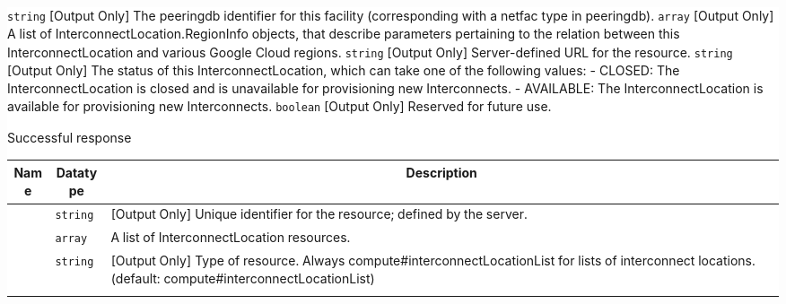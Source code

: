 </tr>
<tr>
    <td><CopyableCode code="peeringdbFacilityId" /></td>
    <td><code>string</code></td>
    <td>[Output Only] The peeringdb identifier for this facility (corresponding with a netfac type in peeringdb).</td>
</tr>
<tr>
    <td><CopyableCode code="regionInfos" /></td>
    <td><code>array</code></td>
    <td>[Output Only] A list of InterconnectLocation.RegionInfo objects, that describe parameters pertaining to the relation between this InterconnectLocation and various Google Cloud regions.</td>
</tr>
<tr>
    <td><CopyableCode code="selfLink" /></td>
    <td><code>string</code></td>
    <td>[Output Only] Server-defined URL for the resource.</td>
</tr>
<tr>
    <td><CopyableCode code="status" /></td>
    <td><code>string</code></td>
    <td>[Output Only] The status of this InterconnectLocation, which can take one of the following values: - CLOSED: The InterconnectLocation is closed and is unavailable for provisioning new Interconnects. - AVAILABLE: The InterconnectLocation is available for provisioning new Interconnects. </td>
</tr>
<tr>
    <td><CopyableCode code="supportsPzs" /></td>
    <td><code>boolean</code></td>
    <td>[Output Only] Reserved for future use.</td>
</tr>
</tbody>
</table>
</TabItem>
<TabItem value="list">

Successful response

<table>
<thead>
    <tr>
    <th>Name</th>
    <th>Datatype</th>
    <th>Description</th>
    </tr>
</thead>
<tbody>
<tr>
    <td><CopyableCode code="id" /></td>
    <td><code>string</code></td>
    <td>[Output Only] Unique identifier for the resource; defined by the server.</td>
</tr>
<tr>
    <td><CopyableCode code="items" /></td>
    <td><code>array</code></td>
    <td>A list of InterconnectLocation resources.</td>
</tr>
<tr>
    <td><CopyableCode code="kind" /></td>
    <td><code>string</code></td>
    <td>[Output Only] Type of resource. Always compute#interconnectLocationList for lists of interconnect locations. (default: compute#interconnectLocationList)</td>
</tr>
<tr>
    <td><CopyableCode code="nextPageToken" /></td>